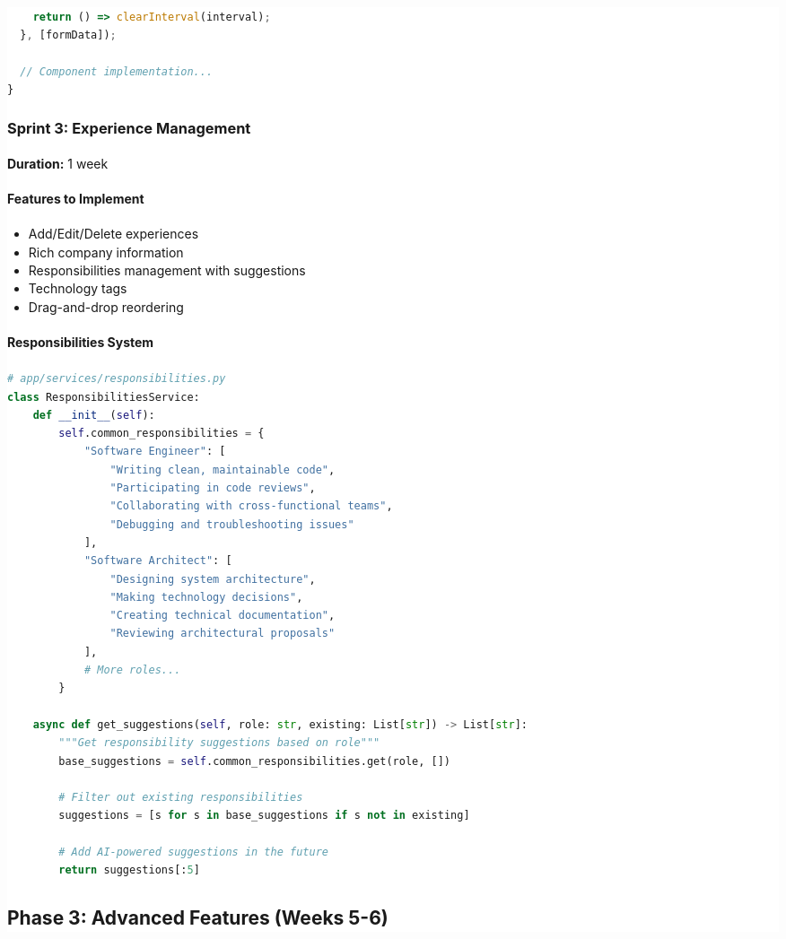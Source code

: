 ```typescript
    return () => clearInterval(interval);
  }, [formData]);
  
  // Component implementation...
}
```

### Sprint 3: Experience Management
**Duration:** 1 week

#### Features to Implement
- Add/Edit/Delete experiences
- Rich company information
- Responsibilities management with suggestions
- Technology tags
- Drag-and-drop reordering

#### Responsibilities System
```python
# app/services/responsibilities.py
class ResponsibilitiesService:
    def __init__(self):
        self.common_responsibilities = {
            "Software Engineer": [
                "Writing clean, maintainable code",
                "Participating in code reviews",
                "Collaborating with cross-functional teams",
                "Debugging and troubleshooting issues"
            ],
            "Software Architect": [
                "Designing system architecture",
                "Making technology decisions",
                "Creating technical documentation",
                "Reviewing architectural proposals"
            ],
            # More roles...
        }
    
    async def get_suggestions(self, role: str, existing: List[str]) -> List[str]:
        """Get responsibility suggestions based on role"""
        base_suggestions = self.common_responsibilities.get(role, [])
        
        # Filter out existing responsibilities
        suggestions = [s for s in base_suggestions if s not in existing]
        
        # Add AI-powered suggestions in the future
        return suggestions[:5]
```

## Phase 3: Advanced Features (Weeks 5-6)
